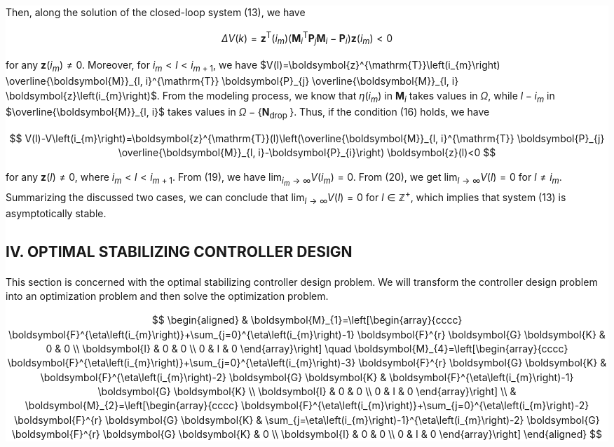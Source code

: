 Then, along the solution of the closed-loop system (13), we have

$$
\Delta V(k)=\boldsymbol{z}^{\mathrm{T}}\left(i_{m}\right)\left(\boldsymbol{M}_{i}^{\mathrm{T}} \boldsymbol{P}_{j} \boldsymbol{M}_{i}-\boldsymbol{P}_{i}\right) \boldsymbol{z}\left(i_{m}\right)<0
$$

for any $\boldsymbol{z}\left(i_{m}\right) \neq 0$. Moreover, for $i_{m}<l<i_{m+1}$, we have $V(l)=\boldsymbol{z}^{\mathrm{T}}\left(i_{m}\right) \overline{\boldsymbol{M}}_{l, i}^{\mathrm{T}} \boldsymbol{P}_{j} \overline{\boldsymbol{M}}_{l, i} \boldsymbol{z}\left(i_{m}\right)$. From the modeling process, we know that $\eta\left(i_{m}\right)$ in $\boldsymbol{M}_{i}$ takes values in $\Omega$, while $l-i_{m}$ in $\overline{\boldsymbol{M}}_{l, i}$ takes values in $\Omega-\left\{\boldsymbol{N}_{\text {drop }}\right\}$. Thus, if the condition (16) holds, we have

$$
V(l)-V\left(i_{m}\right)=\boldsymbol{z}^{\mathrm{T}}(l)\left(\overline{\boldsymbol{M}}_{l, i}^{\mathrm{T}} \boldsymbol{P}_{j} \overline{\boldsymbol{M}}_{l, i}-\boldsymbol{P}_{i}\right) \boldsymbol{z}(l)<0
$$

for any $\boldsymbol{z}(l) \neq 0$, where $i_{m}<l<i_{m+1}$.
From (19), we have $\lim _{i_{m} \rightarrow \infty} V\left(i_{m}\right)=0$. From (20), we get $\lim _{l \rightarrow \infty} V(l)=0$ for $l \neq i_{m}$. Summarizing the discussed two cases, we can conclude that $\lim _{l \rightarrow \infty} V(l)=0$ for $l \in \mathbb{Z}^{+}$, which implies that system (13) is asymptotically stable.

## IV. OPTIMAL STABILIZING CONTROLLER DESIGN

This section is concerned with the optimal stabilizing controller design problem. We will transform the controller design problem into an optimization problem and then solve the optimization problem.

$$
\begin{aligned}
& \boldsymbol{M}_{1}=\left[\begin{array}{cccc}
\boldsymbol{F}^{\eta\left(i_{m}\right)}+\sum_{j=0}^{\eta\left(i_{m}\right)-1} \boldsymbol{F}^{r} \boldsymbol{G} \boldsymbol{K} & 0 & 0 \\
\boldsymbol{I} & 0 & 0 \\
0 & I & 0
\end{array}\right] \quad \boldsymbol{M}_{4}=\left[\begin{array}{cccc}
\boldsymbol{F}^{\eta\left(i_{m}\right)}+\sum_{j=0}^{\eta\left(i_{m}\right)-3} \boldsymbol{F}^{r} \boldsymbol{G} \boldsymbol{K} & \boldsymbol{F}^{\eta\left(i_{m}\right)-2} \boldsymbol{G} \boldsymbol{K} & \boldsymbol{F}^{\eta\left(i_{m}\right)-1} \boldsymbol{G} \boldsymbol{K} \\
\boldsymbol{I} & 0 & 0 \\
0 & I & 0
\end{array}\right] \\
& \boldsymbol{M}_{2}=\left[\begin{array}{cccc}
\boldsymbol{F}^{\eta\left(i_{m}\right)}+\sum_{j=0}^{\eta\left(i_{m}\right)-2} \boldsymbol{F}^{r} \boldsymbol{G} \boldsymbol{K} & \sum_{j=\eta\left(i_{m}\right)-1}^{\eta\left(i_{m}\right)-2} \boldsymbol{G} \boldsymbol{F}^{r} \boldsymbol{G} \boldsymbol{K} & 0 \\
\boldsymbol{I} & 0 & 0 \\
0 & I & 0
\end{array}\right]
\end{aligned}
$$

